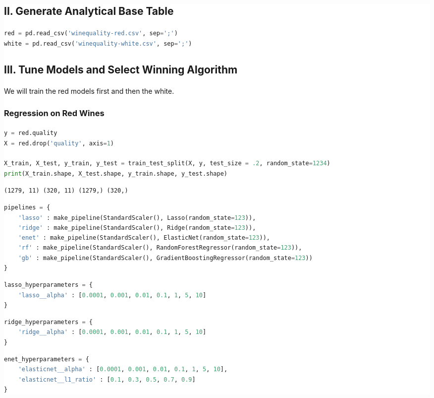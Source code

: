 
## II. Generate Analytical Base Table


```python
red = pd.read_csv('winequality-red.csv', sep=';')
white = pd.read_csv('winequality-white.csv', sep=';')
```

## III. Tune Models and Select Winning Algorithm

We will train the red models first and then the white.

### Regression on Red Wines


```python
y = red.quality
X = red.drop('quality', axis=1)

X_train, X_test, y_train, y_test = train_test_split(X, y, test_size = .2, random_state=1234)
print(X_train.shape, X_test.shape, y_train.shape, y_test.shape)
```

    (1279, 11) (320, 11) (1279,) (320,)



```python
pipelines = {
    'lasso' : make_pipeline(StandardScaler(), Lasso(random_state=123)),
    'ridge' : make_pipeline(StandardScaler(), Ridge(random_state=123)),
    'enet' : make_pipeline(StandardScaler(), ElasticNet(random_state=123)),
    'rf' : make_pipeline(StandardScaler(), RandomForestRegressor(random_state=123)),
    'gb' : make_pipeline(StandardScaler(), GradientBoostingRegressor(random_state=123))
}
```


```python
lasso_hyperparameters = {
    'lasso__alpha' : [0.0001, 0.001, 0.01, 0.1, 1, 5, 10]
}
```


```python
ridge_hyperparameters = {
    'ridge__alpha' : [0.0001, 0.001, 0.01, 0.1, 1, 5, 10]
}
```


```python
enet_hyperparameters = {
    'elasticnet__alpha' : [0.0001, 0.001, 0.01, 0.1, 1, 5, 10],
    'elasticnet__l1_ratio' : [0.1, 0.3, 0.5, 0.7, 0.9]
}
```
